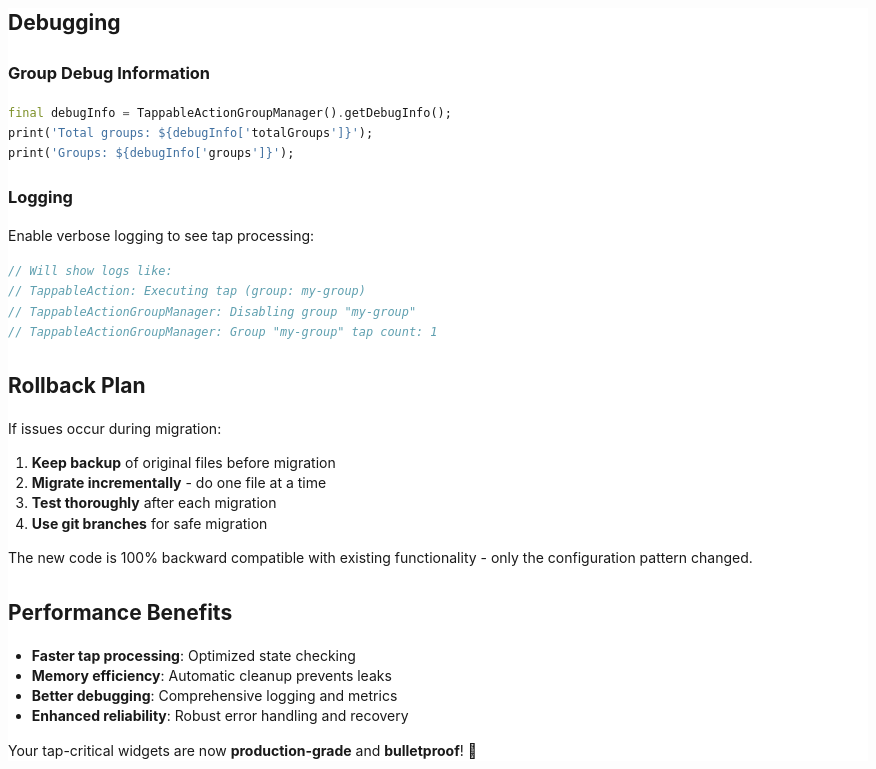 ## Debugging

### Group Debug Information
```dart
final debugInfo = TappableActionGroupManager().getDebugInfo();
print('Total groups: ${debugInfo['totalGroups']}');
print('Groups: ${debugInfo['groups']}');
```

### Logging
Enable verbose logging to see tap processing:
```dart
// Will show logs like:
// TappableAction: Executing tap (group: my-group)
// TappableActionGroupManager: Disabling group "my-group"
// TappableActionGroupManager: Group "my-group" tap count: 1
```

## Rollback Plan

If issues occur during migration:

1. **Keep backup** of original files before migration
2. **Migrate incrementally** - do one file at a time  
3. **Test thoroughly** after each migration
4. **Use git branches** for safe migration

The new code is 100% backward compatible with existing functionality - only the configuration pattern changed.

## Performance Benefits

- **Faster tap processing**: Optimized state checking
- **Memory efficiency**: Automatic cleanup prevents leaks
- **Better debugging**: Comprehensive logging and metrics
- **Enhanced reliability**: Robust error handling and recovery

Your tap-critical widgets are now **production-grade** and **bulletproof**! 🎯